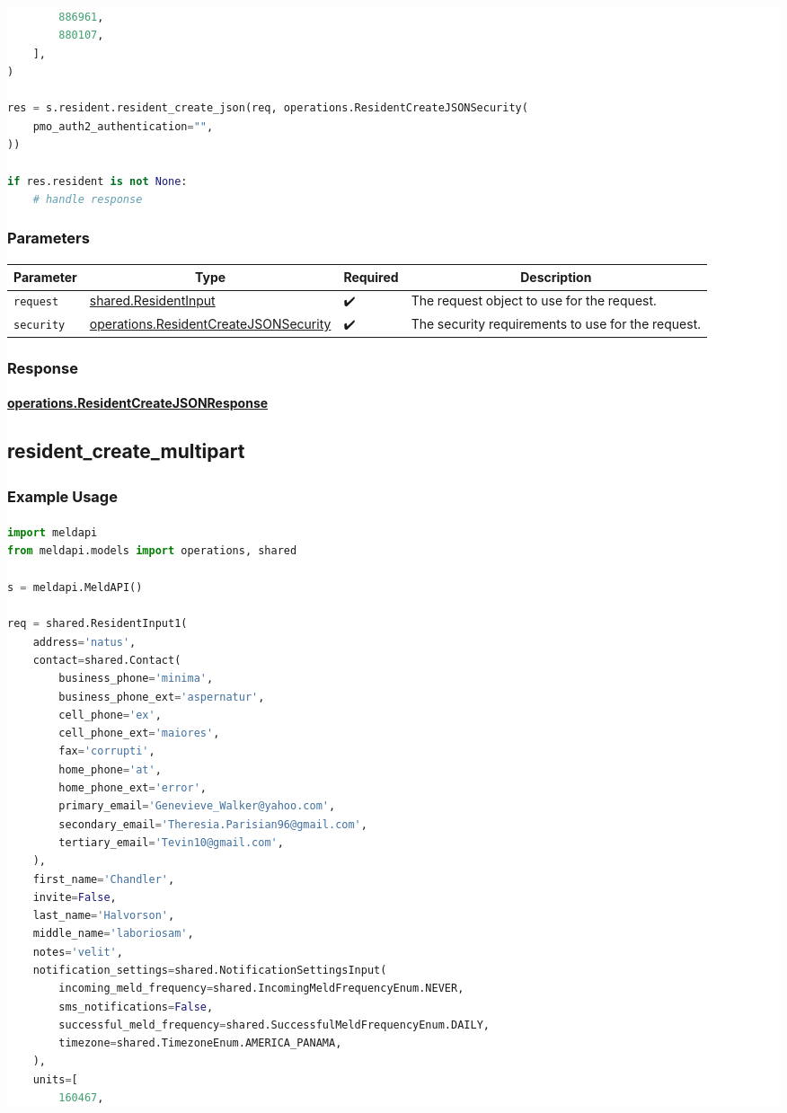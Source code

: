 ```python
        886961,
        880107,
    ],
)

res = s.resident.resident_create_json(req, operations.ResidentCreateJSONSecurity(
    pmo_auth2_authentication="",
))

if res.resident is not None:
    # handle response
```

### Parameters

| Parameter                                                                                      | Type                                                                                           | Required                                                                                       | Description                                                                                    |
| ---------------------------------------------------------------------------------------------- | ---------------------------------------------------------------------------------------------- | ---------------------------------------------------------------------------------------------- | ---------------------------------------------------------------------------------------------- |
| `request`                                                                                      | [shared.ResidentInput](../../models/shared/residentinput.md)                                   | :heavy_check_mark:                                                                             | The request object to use for the request.                                                     |
| `security`                                                                                     | [operations.ResidentCreateJSONSecurity](../../models/operations/residentcreatejsonsecurity.md) | :heavy_check_mark:                                                                             | The security requirements to use for the request.                                              |


### Response

**[operations.ResidentCreateJSONResponse](../../models/operations/residentcreatejsonresponse.md)**


## resident_create_multipart

### Example Usage

```python
import meldapi
from meldapi.models import operations, shared

s = meldapi.MeldAPI()

req = shared.ResidentInput1(
    address='natus',
    contact=shared.Contact(
        business_phone='minima',
        business_phone_ext='aspernatur',
        cell_phone='ex',
        cell_phone_ext='maiores',
        fax='corrupti',
        home_phone='at',
        home_phone_ext='error',
        primary_email='Genevieve_Walker@yahoo.com',
        secondary_email='Theresia.Parisian96@gmail.com',
        tertiary_email='Tevin10@gmail.com',
    ),
    first_name='Chandler',
    invite=False,
    last_name='Halvorson',
    middle_name='laboriosam',
    notes='velit',
    notification_settings=shared.NotificationSettingsInput(
        incoming_meld_frequency=shared.IncomingMeldFrequencyEnum.NEVER,
        sms_notifications=False,
        successful_meld_frequency=shared.SuccessfulMeldFrequencyEnum.DAILY,
        timezone=shared.TimezoneEnum.AMERICA_PANAMA,
    ),
    units=[
        160467,
```